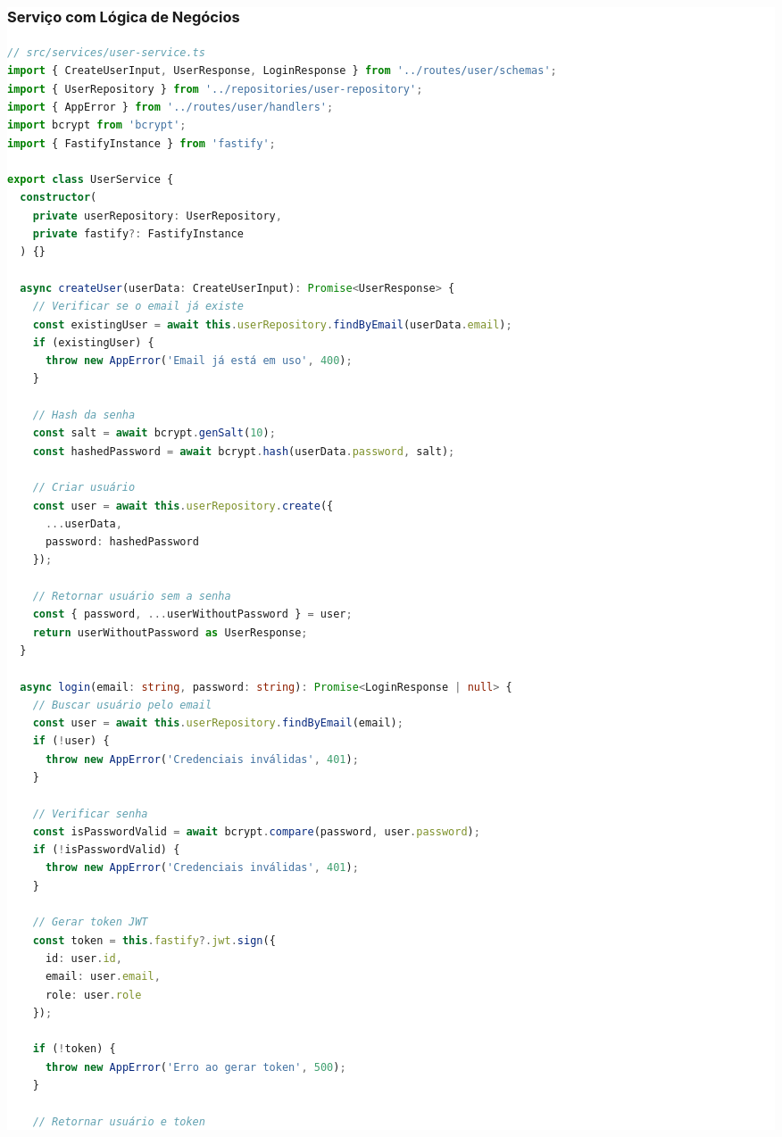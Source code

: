 ### Serviço com Lógica de Negócios

```typescript
// src/services/user-service.ts
import { CreateUserInput, UserResponse, LoginResponse } from '../routes/user/schemas';
import { UserRepository } from '../repositories/user-repository';
import { AppError } from '../routes/user/handlers';
import bcrypt from 'bcrypt';
import { FastifyInstance } from 'fastify';

export class UserService {
  constructor(
    private userRepository: UserRepository,
    private fastify?: FastifyInstance
  ) {}

  async createUser(userData: CreateUserInput): Promise<UserResponse> {
    // Verificar se o email já existe
    const existingUser = await this.userRepository.findByEmail(userData.email);
    if (existingUser) {
      throw new AppError('Email já está em uso', 400);
    }

    // Hash da senha
    const salt = await bcrypt.genSalt(10);
    const hashedPassword = await bcrypt.hash(userData.password, salt);

    // Criar usuário
    const user = await this.userRepository.create({
      ...userData,
      password: hashedPassword
    });

    // Retornar usuário sem a senha
    const { password, ...userWithoutPassword } = user;
    return userWithoutPassword as UserResponse;
  }

  async login(email: string, password: string): Promise<LoginResponse | null> {
    // Buscar usuário pelo email
    const user = await this.userRepository.findByEmail(email);
    if (!user) {
      throw new AppError('Credenciais inválidas', 401);
    }

    // Verificar senha
    const isPasswordValid = await bcrypt.compare(password, user.password);
    if (!isPasswordValid) {
      throw new AppError('Credenciais inválidas', 401);
    }

    // Gerar token JWT
    const token = this.fastify?.jwt.sign({
      id: user.id,
      email: user.email,
      role: user.role
    });

    if (!token) {
      throw new AppError('Erro ao gerar token', 500);
    }

    // Retornar usuário e token
```